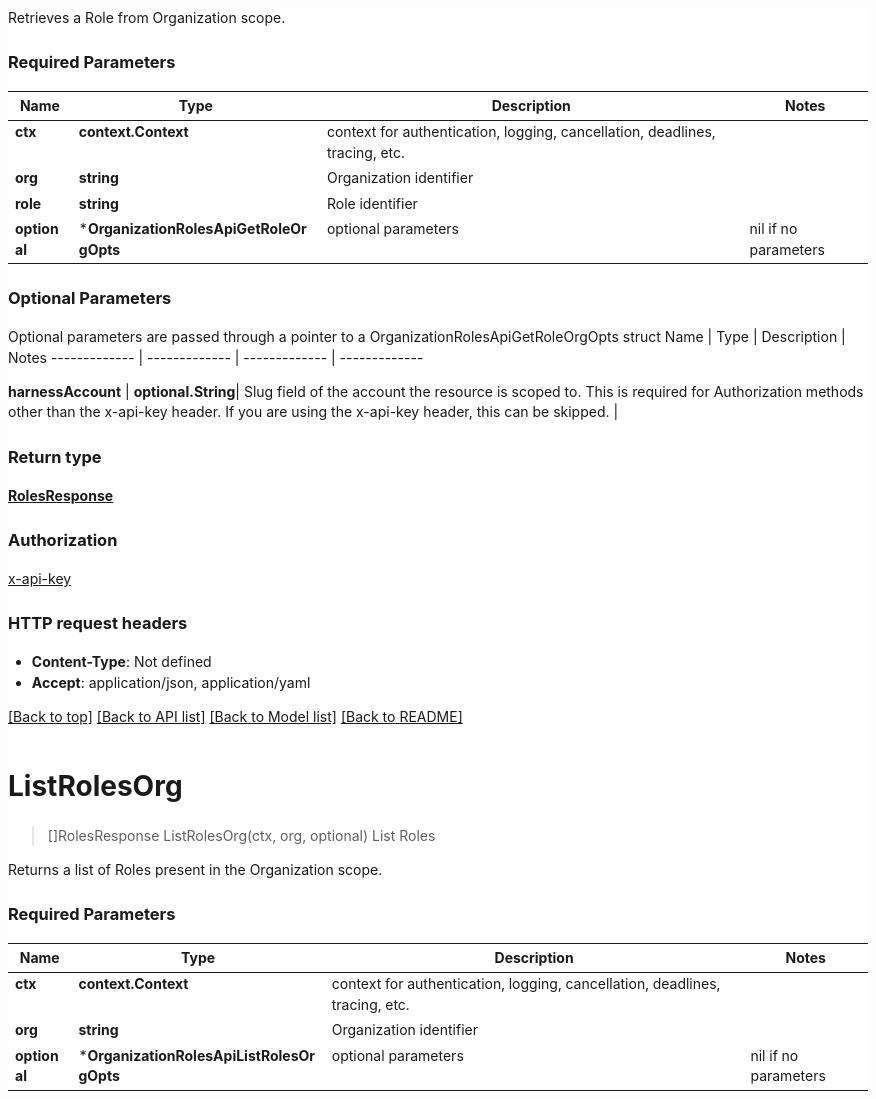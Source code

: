 Retrieves a Role from Organization scope.

### Required Parameters

Name | Type | Description  | Notes
------------- | ------------- | ------------- | -------------
 **ctx** | **context.Context** | context for authentication, logging, cancellation, deadlines, tracing, etc.
  **org** | **string**| Organization identifier | 
  **role** | **string**| Role identifier | 
 **optional** | ***OrganizationRolesApiGetRoleOrgOpts** | optional parameters | nil if no parameters

### Optional Parameters
Optional parameters are passed through a pointer to a OrganizationRolesApiGetRoleOrgOpts struct
Name | Type | Description  | Notes
------------- | ------------- | ------------- | -------------


 **harnessAccount** | **optional.String**| Slug field of the account the resource is scoped to. This is required for Authorization methods other than the x-api-key header. If you are using the x-api-key header, this can be skipped. | 

### Return type

[**RolesResponse**](RolesResponse.md)

### Authorization

[x-api-key](../README.md#x-api-key)

### HTTP request headers

 - **Content-Type**: Not defined
 - **Accept**: application/json, application/yaml

[[Back to top]](#) [[Back to API list]](../README.md#documentation-for-api-endpoints) [[Back to Model list]](../README.md#documentation-for-models) [[Back to README]](../README.md)

# **ListRolesOrg**
> []RolesResponse ListRolesOrg(ctx, org, optional)
List Roles

Returns a list of Roles present in the Organization scope.

### Required Parameters

Name | Type | Description  | Notes
------------- | ------------- | ------------- | -------------
 **ctx** | **context.Context** | context for authentication, logging, cancellation, deadlines, tracing, etc.
  **org** | **string**| Organization identifier | 
 **optional** | ***OrganizationRolesApiListRolesOrgOpts** | optional parameters | nil if no parameters

